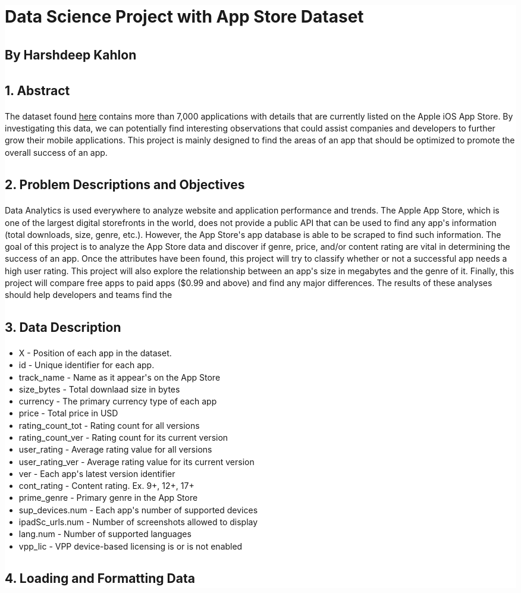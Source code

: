 # Data Science Project with App Store Dataset

## By Harshdeep Kahlon


## 1. Abstract

  The dataset found <a href="https://www.kaggle.com/ramamet4/app-store-apple-data-set-10k-apps/downloads/app-store-apple-data-set-10k-apps.zip/7">here</a> contains more than 7,000 applications with details that are currently listed on the Apple iOS App Store. By investigating this data, we can potentially find interesting observations that could assist companies and developers to further grow their mobile applications. This project is mainly designed to find the areas of an app that should be optimized to promote the overall success of an app.


## 2. Problem Descriptions and Objectives
  Data Analytics  is used everywhere to analyze website and application performance and trends. The Apple App Store, which is one of the largest digital storefronts in the world, does not provide a public API that can be used to find any app's information (total downloads, size, genre, etc.). However, the App Store's app database is able to be scraped to find such information. 
  The  goal  of  this  project  is  to  analyze  the  App Store data  and  discover if genre, price, and/or content rating are vital in determining the success of an app. Once the attributes have been found, this project will try to classify whether or not a successful app needs a high user rating. This project will also explore the relationship between an app's size in megabytes and the genre of it. Finally, this project will compare free apps to paid apps ($0.99 and above) and find any major differences. The results of these analyses should help developers and teams find the 


## 3. Data Description

- X - Position of each app in the dataset.
- id - Unique identifier for each app.
- track_name - Name as it appear's on the App Store
- size_bytes - Total downlaad size in bytes
- currency - The primary currency type of each app
- price - Total price in USD
- rating_count_tot - Rating count for all versions
- rating_count_ver - Rating count for its current version
- user_rating - Average rating value for all versions
- user_rating_ver - Average rating value for its current version
- ver - Each app's latest version identifier
- cont_rating - Content rating. Ex. 9+, 12+, 17+
- prime_genre - Primary genre in the App Store
- sup_devices.num - Each app's number of supported devices
- ipadSc_urls.num - Number of screenshots allowed to display
- lang.num - Number of supported languages
- vpp_lic - VPP device-based licensing is or is not enabled

## 4. Loading and Formatting Data
